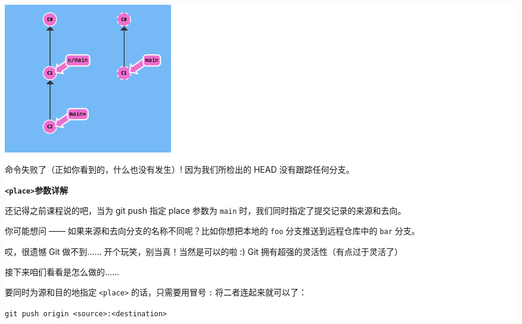 <img src="./images/Snipaste_2022-04-14_07-35-28.png" style="zoom:33%;" />

命令失败了（正如你看到的，什么也没有发生）! 因为我们所检出的 HEAD 没有跟踪任何分支。

**`<place>`参数详解**

还记得之前课程说的吧，当为 git push 指定 place 参数为 `main` 时，我们同时指定了提交记录的来源和去向。

你可能想问 —— 如果来源和去向分支的名称不同呢？比如你想把本地的 `foo` 分支推送到远程仓库中的 `bar` 分支。

哎，很遗憾 Git 做不到…… 开个玩笑，别当真！当然是可以的啦 :) Git 拥有超强的灵活性（有点过于灵活了）

接下来咱们看看是怎么做的……

要同时为源和目的地指定 `<place>` 的话，只需要用冒号 `:` 将二者连起来就可以了：

```
git push origin <source>:<destination>
```
